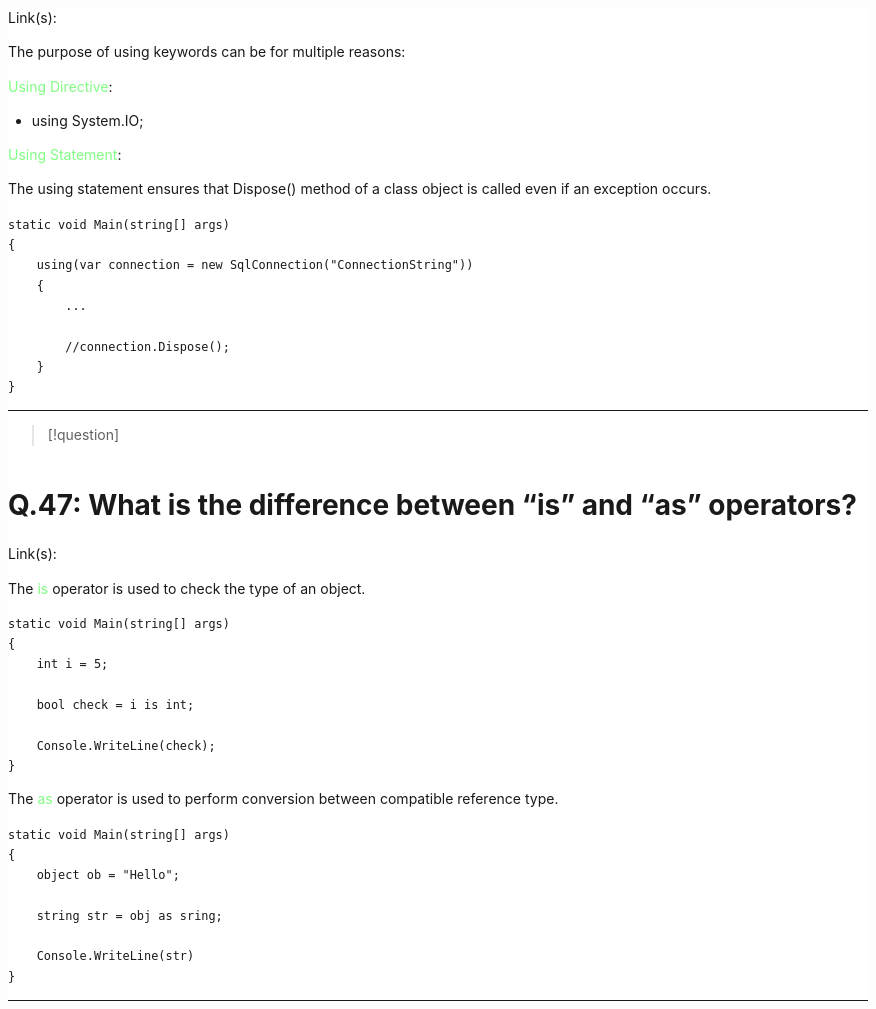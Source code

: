 Link(s): 

The purpose of using keywords can be for multiple reasons:

<span style="color:#81fd83">Using Directive</span>: 

- using System.IO;

<span style="color:#81fd83">Using Statement</span>:

The using statement ensures that Dispose() method of a class object is called even if an exception occurs.

``` run-csharp
static void Main(string[] args)
{
	using(var connection = new SqlConnection("ConnectionString"))
	{
		...
		
		//connection.Dispose();
	}
}
```

---
> [!question] 
>  
# Q.47: What is the difference between “is” and “as” operators?

Link(s):

The <span style="color:#81fd83">is</span> operator is used to check the type of an object.

``` run-csharp
static void Main(string[] args)
{
	int i = 5;
	
	bool check = i is int;
	
	Console.WriteLine(check);
}
```

The <span style="color:#81fd83">as</span> operator is used to perform conversion between compatible reference type.

``` run-csharp
static void Main(string[] args)
{
	object ob = "Hello";
	
	string str = obj as sring;
	
	Console.WriteLine(str)
}
```

---